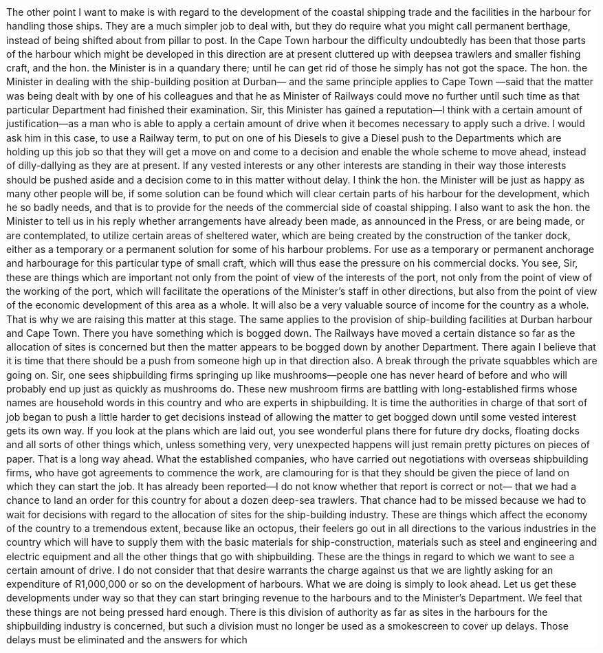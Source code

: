 <p>The other point I want to make is with regard to the development of the coastal shipping trade and the facilities in the harbour for handling those ships. They are a much simpler job to deal with, but they do require what you might call permanent berthage, instead of being shifted about from pillar to post. In the Cape Town harbour the difficulty undoubtedly has been that those parts of the harbour which might be developed in this direction are at present cluttered up with deepsea trawlers and smaller fishing craft, and the hon. the Minister is in a quandary there; until he can get rid of those he simply has not got the space. The hon. the Minister in dealing with the ship-building position at Durban&#x2014; and the same principle applies to Cape Town &#x2014;said that the matter was being dealt with by one of his colleagues and that he as Minister of Railways could move no further until such time as that particular Department had finished their examination. Sir, this Minister has gained a reputation&#x2014;I think with a certain amount of justification&#x2014;as a man who is able to apply a certain amount of drive when it becomes necessary to apply such a drive. I would ask him in this case, to use a Railway term, to put on one of his Diesels to give a Diesel push to the Departments which are holding up this job so that they will get a move on and come to a decision and enable the whole scheme to move ahead, instead of dilly-dallying as they are at present. If any vested interests or any other interests are standing in their way those interests should be pushed aside and a decision come to in this matter without delay. I think the hon. the Minister will be just as happy as many other people will be, if some solution can be found which will clear certain parts of his harbour for the development, which he so badly needs, and that is to provide for the needs of the commercial side of coastal shipping. I also want to ask the hon. the Minister to tell us in his reply whether arrangements have already been made, as announced in the Press, or are being made, or are contemplated, to utilize certain areas of sheltered water, which are being created by the construction of the tanker dock, either as a temporary or a permanent solution for some of his harbour problems. For use as a temporary or permanent anchorage and harbourage for this particular type of small craft, which will thus ease the pressure on his commercial docks. You see, Sir, these are things which are important not only from the point of view of the interests of the port, not only from the point of view of the working of the port, which will facilitate the operations of the Minister&#x2019;s staff in other directions, but also from the point of view of the economic development of this area as a whole. It will also be a very valuable source of income for the country as a whole. That is why we are raising this matter at this stage. The same applies to the provision of ship-building facilities at Durban harbour and Cape Town. There you have something which is bogged down. The Railways have moved a certain distance so far as the allocation of sites is concerned but then the matter appears to be bogged down by another Department. There again I believe that it is time that there should be a push from someone high up in that direction also. A break through the private squabbles which are going on. Sir, one sees shipbuilding firms springing up like mushrooms&#x2014;people one has never heard of before and who will probably end up just as quickly as mushrooms do. These new mushroom firms are battling with long-established firms whose names are household words in this country and who are experts in shipbuilding. It is time the authorities in charge of that sort of job began to push a little harder to get decisions instead of allowing the matter to get bogged down until some vested interest gets its own way. If you look at the plans which are laid out, you see wonderful plans there for future dry docks, floating docks and all sorts of other things which, unless something very, very unexpected happens will just remain pretty pictures on pieces of paper. That is a long way ahead. What the established companies, who have carried out negotiations with overseas shipbuilding firms, who have got agreements to commence the work, are clamouring for is that they should be given the piece of land on which they can start the job. It has already been reported&#x2014;I do not know whether that report is correct or not&#x2014; that we had a chance to land an order for this country for about a dozen deep-sea trawlers. That chance had to be missed because we had to wait for decisions with regard to the allocation of sites for the ship-building industry. These are things which affect the economy of the country to a tremendous extent, because like an octopus, their feelers go out in all directions to the various industries in the country which will have to supply them with the basic materials for ship-construction, materials such as steel and engineering and electric equipment and all the other things that go with shipbuilding. These are the things in regard to which we want to see a certain amount of drive. I do not consider that that desire warrants the charge against us that we are lightly asking for an expenditure of R1,000,000 or so on the development of harbours. What we are doing is simply to look ahead. Let us get these developments under way so that they can start bringing revenue to the harbours and to the Minister&#x2019;s Department. We feel that these things are not being pressed hard enough. There is this division of authority as far as sites in the harbours for the shipbuilding industry is concerned, but such a division must no longer be used as a smokescreen to cover up delays. Those delays must be eliminated and the answers for which